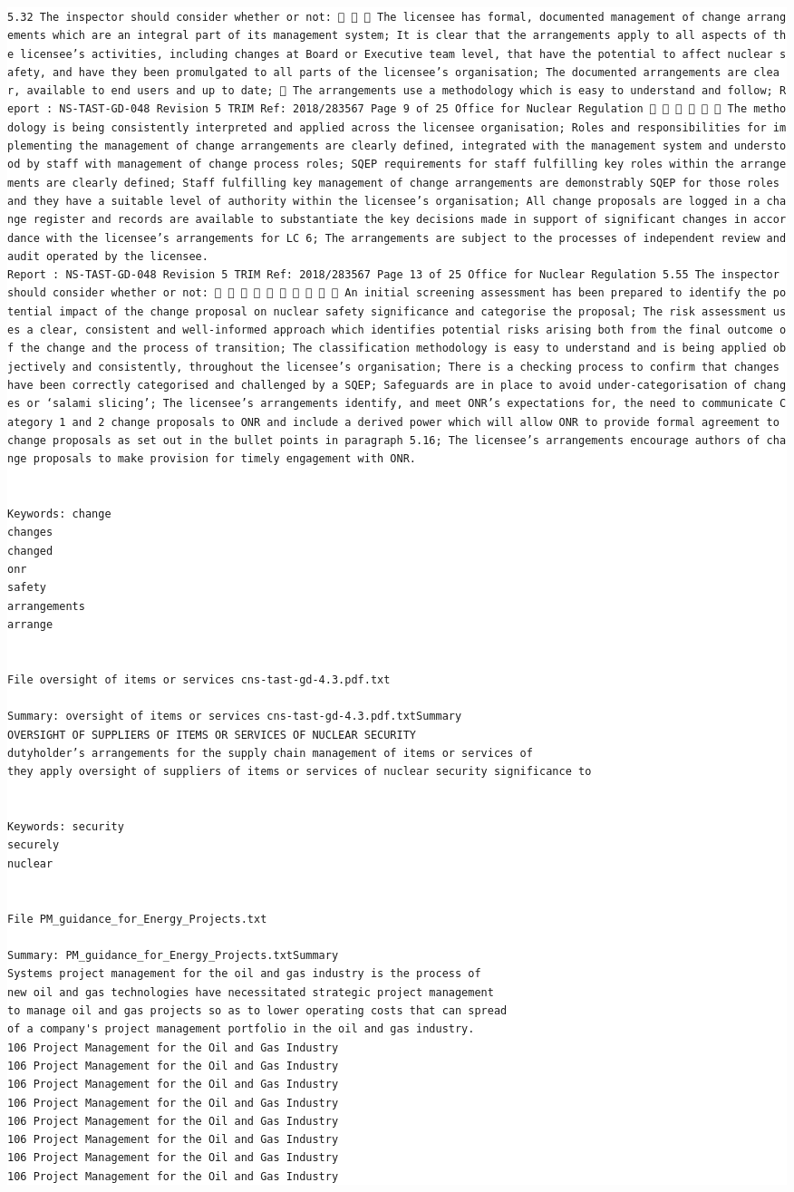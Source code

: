     5.32 The inspector should consider whether or not:    The licensee has formal, documented management of change arrangements which are an integral part of its management system; It is clear that the arrangements apply to all aspects of the licensee’s activities, including changes at Board or Executive team level, that have the potential to affect nuclear safety, and have they been promulgated to all parts of the licensee’s organisation; The documented arrangements are clear, available to end users and up to date;  The arrangements use a methodology which is easy to understand and follow; Report : NS-TAST-GD-048 Revision 5 TRIM Ref: 2018/283567 Page 9 of 25 Office for Nuclear Regulation       The methodology is being consistently interpreted and applied across the licensee organisation; Roles and responsibilities for implementing the management of change arrangements are clearly defined, integrated with the management system and understood by staff with management of change process roles; SQEP requirements for staff fulfilling key roles within the arrangements are clearly defined; Staff fulfilling key management of change arrangements are demonstrably SQEP for those roles and they have a suitable level of authority within the licensee’s organisation; All change proposals are logged in a change register and records are available to substantiate the key decisions made in support of significant changes in accordance with the licensee’s arrangements for LC 6; The arrangements are subject to the processes of independent review and audit operated by the licensee.
    Report : NS-TAST-GD-048 Revision 5 TRIM Ref: 2018/283567 Page 13 of 25 Office for Nuclear Regulation 5.55 The inspector should consider whether or not:           An initial screening assessment has been prepared to identify the potential impact of the change proposal on nuclear safety significance and categorise the proposal; The risk assessment uses a clear, consistent and well-informed approach which identifies potential risks arising both from the final outcome of the change and the process of transition; The classification methodology is easy to understand and is being applied objectively and consistently, throughout the licensee’s organisation; There is a checking process to confirm that changes have been correctly categorised and challenged by a SQEP; Safeguards are in place to avoid under-categorisation of changes or ‘salami slicing’; The licensee’s arrangements identify, and meet ONR’s expectations for, the need to communicate Category 1 and 2 change proposals to ONR and include a derived power which will allow ONR to provide formal agreement to change proposals as set out in the bullet points in paragraph 5.16; The licensee’s arrangements encourage authors of change proposals to make provision for timely engagement with ONR. 
    
    
    Keywords: change
    changes
    changed
    onr
    safety
    arrangements
    arrange
    
    
    File oversight of items or services cns-tast-gd-4.3.pdf.txt
    
    Summary: oversight of items or services cns-tast-gd-4.3.pdf.txtSummary
    OVERSIGHT OF SUPPLIERS OF ITEMS OR SERVICES OF NUCLEAR SECURITY 
    dutyholder’s arrangements for the supply chain management of items or services of 
    they apply oversight of suppliers of items or services of nuclear security significance to  
    
    
    Keywords: security
    securely
    nuclear
    
    
    File PM_guidance_for_Energy_Projects.txt
    
    Summary: PM_guidance_for_Energy_Projects.txtSummary
    Systems project management for the oil and gas industry is the process of 
    new oil and gas technologies have necessitated strategic project management 
    to manage oil and gas projects so as to lower operating costs that can spread 
    of a company's project management portfolio in the oil and gas industry.
    106 Project Management for the Oil and Gas Industry 
    106 Project Management for the Oil and Gas Industry 
    106 Project Management for the Oil and Gas Industry 
    106 Project Management for the Oil and Gas Industry 
    106 Project Management for the Oil and Gas Industry 
    106 Project Management for the Oil and Gas Industry 
    106 Project Management for the Oil and Gas Industry 
    106 Project Management for the Oil and Gas Industry 